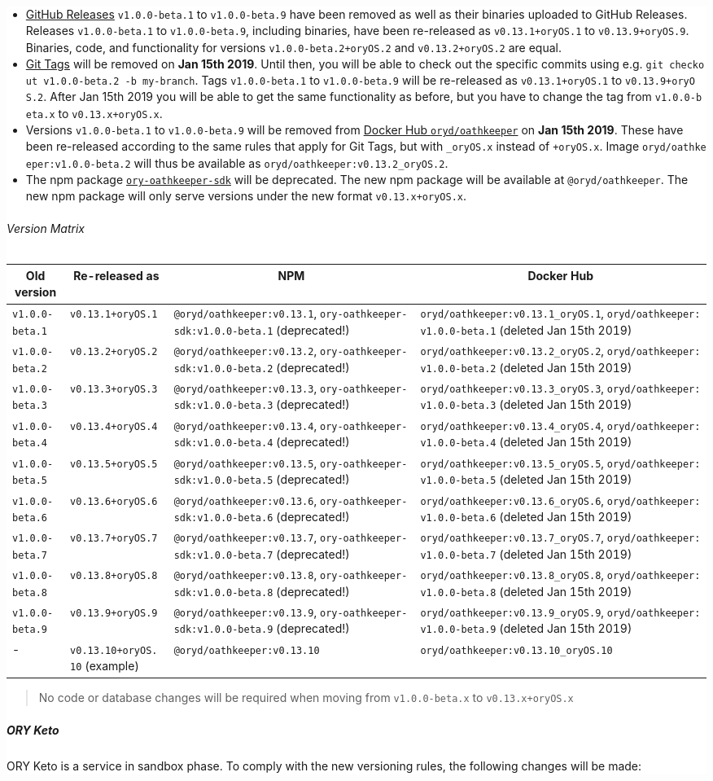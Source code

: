 - [GitHub Releases](https://github.com/ory/oathkeeper/releases) `v1.0.0-beta.1`
  to `v1.0.0-beta.9` have been removed as well as their binaries uploaded to
  GitHub Releases. Releases `v1.0.0-beta.1` to `v1.0.0-beta.9`, including
  binaries, have been re-released as `v0.13.1+oryOS.1` to `v0.13.9+oryOS.9`.
  Binaries, code, and functionality for versions `v1.0.0-beta.2+oryOS.2` and
  `v0.13.2+oryOS.2` are equal.
- [Git Tags](https://github.com/ory/oathkeeper/tags) will be removed on **Jan
  15th 2019**. Until then, you will be able to check out the specific commits
  using e.g. `git checkout v1.0.0-beta.2 -b my-branch`. Tags `v1.0.0-beta.1` to
  `v1.0.0-beta.9` will be re-released as `v0.13.1+oryOS.1` to `v0.13.9+oryOS.2`.
  After Jan 15th 2019 you will be able to get the same functionality as before,
  but you have to change the tag from `v1.0.0-beta.x` to `v0.13.x+oryOS.x`.
- Versions `v1.0.0-beta.1` to `v1.0.0-beta.9` will be removed from
  [Docker Hub `oryd/oathkeeper`](https://hub.docker.com/r/oryd/oathkeeper/) on
  **Jan 15th 2019**. These have been re-released according to the same rules
  that apply for Git Tags, but with `_oryOS.x` instead of `+oryOS.x`. Image
  `oryd/oathkeeper:v1.0.0-beta.2` will thus be available as
  `oryd/oathkeeper:v0.13.2_oryOS.2`.
- The npm package
  [`ory-oathkeeper-sdk`](https://www.npmjs.com/package/ory-oathkeeper-sdk) will
  be deprecated. The new npm package will be available at `@oryd/oathkeeper`.
  The new npm package will only serve versions under the new format
  `v0.13.x+oryOS.x`.

###### Version Matrix

| Old version     | Re-released as                | NPM                                                                          | Docker Hub                                                                                 |
| --------------- | ----------------------------- | ---------------------------------------------------------------------------- | ------------------------------------------------------------------------------------------ |
| `v1.0.0-beta.1` | `v0.13.1+oryOS.1`             | `@oryd/oathkeeper:v0.13.1`, `ory-oathkeeper-sdk:v1.0.0-beta.1` (deprecated!) | `oryd/oathkeeper:v0.13.1_oryOS.1`, `oryd/oathkeeper:v1.0.0-beta.1` (deleted Jan 15th 2019) |
| `v1.0.0-beta.2` | `v0.13.2+oryOS.2`             | `@oryd/oathkeeper:v0.13.2`, `ory-oathkeeper-sdk:v1.0.0-beta.2` (deprecated!) | `oryd/oathkeeper:v0.13.2_oryOS.2`, `oryd/oathkeeper:v1.0.0-beta.2` (deleted Jan 15th 2019) |
| `v1.0.0-beta.3` | `v0.13.3+oryOS.3`             | `@oryd/oathkeeper:v0.13.3`, `ory-oathkeeper-sdk:v1.0.0-beta.3` (deprecated!) | `oryd/oathkeeper:v0.13.3_oryOS.3`, `oryd/oathkeeper:v1.0.0-beta.3` (deleted Jan 15th 2019) |
| `v1.0.0-beta.4` | `v0.13.4+oryOS.4`             | `@oryd/oathkeeper:v0.13.4`, `ory-oathkeeper-sdk:v1.0.0-beta.4` (deprecated!) | `oryd/oathkeeper:v0.13.4_oryOS.4`, `oryd/oathkeeper:v1.0.0-beta.4` (deleted Jan 15th 2019) |
| `v1.0.0-beta.5` | `v0.13.5+oryOS.5`             | `@oryd/oathkeeper:v0.13.5`, `ory-oathkeeper-sdk:v1.0.0-beta.5` (deprecated!) | `oryd/oathkeeper:v0.13.5_oryOS.5`, `oryd/oathkeeper:v1.0.0-beta.5` (deleted Jan 15th 2019) |
| `v1.0.0-beta.6` | `v0.13.6+oryOS.6`             | `@oryd/oathkeeper:v0.13.6`, `ory-oathkeeper-sdk:v1.0.0-beta.6` (deprecated!) | `oryd/oathkeeper:v0.13.6_oryOS.6`, `oryd/oathkeeper:v1.0.0-beta.6` (deleted Jan 15th 2019) |
| `v1.0.0-beta.7` | `v0.13.7+oryOS.7`             | `@oryd/oathkeeper:v0.13.7`, `ory-oathkeeper-sdk:v1.0.0-beta.7` (deprecated!) | `oryd/oathkeeper:v0.13.7_oryOS.7`, `oryd/oathkeeper:v1.0.0-beta.7` (deleted Jan 15th 2019) |
| `v1.0.0-beta.8` | `v0.13.8+oryOS.8`             | `@oryd/oathkeeper:v0.13.8`, `ory-oathkeeper-sdk:v1.0.0-beta.8` (deprecated!) | `oryd/oathkeeper:v0.13.8_oryOS.8`, `oryd/oathkeeper:v1.0.0-beta.8` (deleted Jan 15th 2019) |
| `v1.0.0-beta.9` | `v0.13.9+oryOS.9`             | `@oryd/oathkeeper:v0.13.9`, `ory-oathkeeper-sdk:v1.0.0-beta.9` (deprecated!) | `oryd/oathkeeper:v0.13.9_oryOS.9`, `oryd/oathkeeper:v1.0.0-beta.9` (deleted Jan 15th 2019) |
| -               | `v0.13.10+oryOS.10` (example) | `@oryd/oathkeeper:v0.13.10`                                                  | `oryd/oathkeeper:v0.13.10_oryOS.10`                                                        |

> No code or database changes will be required when moving from `v1.0.0-beta.x`
> to `v0.13.x+oryOS.x`

##### ORY Keto

ORY Keto is a service in sandbox phase. To comply with the new versioning rules,
the following changes will be made:
